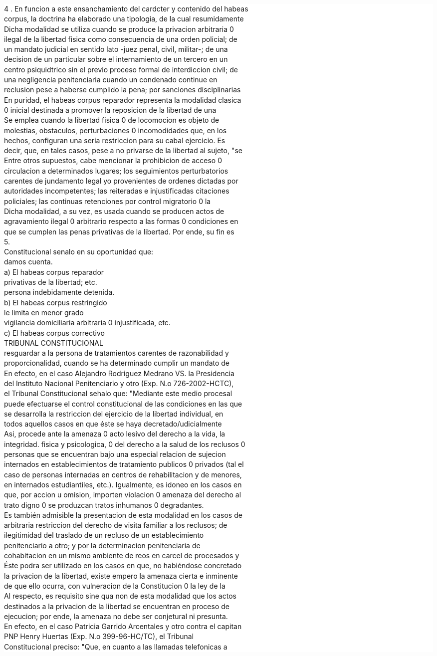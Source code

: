 4 . En funcion a este ensanchamiento del cardcter y contenido del habeas  
corpus, la doctrina ha elaborado una tipologia, de la cual resumidamente  
Dicha modalidad se utiliza cuando se produce la privacion arbitraria 0  
ilegal de la libertad fisica como consecuencia de una orden policial; de  
un mandato judicial en sentido lato -juez penal, civil, militar-; de una  
decision de un particular sobre el internamiento de un tercero en un  
centro psiquidtrico sin el previo proceso formal de interdiccion civil; de  
una negligencia penitenciaria cuando un condenado continue en  
reclusion pese a haberse cumplido la pena; por sanciones disciplinarias  
En puridad, el habeas corpus reparador representa la modalidad clasica  
0 inicial destinada a promover la reposicion de la libertad de una  
Se emplea cuando la libertad fisica 0 de locomocion es objeto de  
molestias, obstaculos, perturbaciones 0 incomodidades que, en los  
hechos, configuran una seria restriccion para su cabal ejercicio. Es  
decir, que, en tales casos, pese a no privarse de la libertad al sujeto, "se  
Entre otros supuestos, cabe mencionar la prohibicion de acceso 0  
circulacion a determinados lugares; los seguimientos perturbatorios  
carentes de jundamento legal yo provenientes de ordenes dictadas por  
autoridades incompetentes; las reiteradas e injustificadas citaciones  
policiales; las continuas retenciones por control migratorio 0 la  
Dicha modalidad, a su vez, es usada cuando se producen actos de  
agravamiento ilegal 0 arbitrario respecto a las formas 0 condiciones en  
que se cumplen las penas privativas de la libertad. Por ende, su fin es  
5.  
Constitucional senalo en su oportunidad que:  
damos cuenta.  
a) El habeas corpus reparador  
privativas de la libertad; etc.  
persona indebidamente detenida.  
b) El habeas corpus restringido  
le limita en menor grado   
vigilancia domiciliaria arbitraria 0 injustificada, etc.  
c) El habeas corpus correctivo  
TRIBUNAL CONSTITUCIONAL  
resguardar a la persona de tratamientos carentes de razonabilidad y  
proporcionalidad, cuando se ha determinado cumplir un mandato de  
En efecto, en el caso Alejandro Rodriguez Medrano VS. la Presidencia  
del Instituto Nacional Penitenciario y otro (Exp. N.o 726-2002-HCTC),  
el Tribunal Constitucional sehalo que: "Mediante este medio procesal  
puede efectuarse el control constitucional de las condiciones en las que  
se desarrolla la restriccion del ejercicio de la libertad individual, en  
todos aquellos casos en que éste se haya decretado/udicialmente  
Asi, procede ante la amenaza 0 acto lesivo del derecho a la vida, la  
integridad. fisica y psicologica, 0 del derecho a la salud de los reclusos 0  
personas que se encuentran bajo una especial relacion de sujecion  
internados en establecimientos de tratamiento publicos 0 privados (tal el  
caso de personas internadas en centros de rehabilitacion y de menores,  
en internados estudiantiles, etc.). Igualmente, es idoneo en los casos en  
que, por accion u omision, importen violacion 0 amenaza del derecho al  
trato digno 0 se produzcan tratos inhumanos 0 degradantes.  
Es también admisible la presentacion de esta modalidad en los casos de  
arbitraria restriccion del derecho de visita familiar a los reclusos; de  
ilegitimidad del traslado de un recluso de un establecimiento  
penitenciario a otro; y por la determinacion penitenciaria de  
cohabitacion en un mismo ambiente de reos en carcel de procesados y  
Éste podra ser utilizado en los casos en que, no habiéndose concretado  
la privacion de la libertad, existe empero la amenaza cierta e inminente  
de que ello ocurra, con vulneracion de la Constitucion 0 la ley de la  
Al respecto, es requisito sine qua non de esta modalidad que los actos  
destinados a la privacion de la libertad se encuentran en proceso de  
ejecucion; por ende, la amenaza no debe ser conjetural ni presunta.  
En efecto, en el caso Patricia Garrido Arcentales y otro contra el capitan  
PNP Henry Huertas (Exp. N.o 399-96-HC/TC), el Tribunal  
Constitucional preciso: "Que, en cuanto a las llamadas telefonicas a  